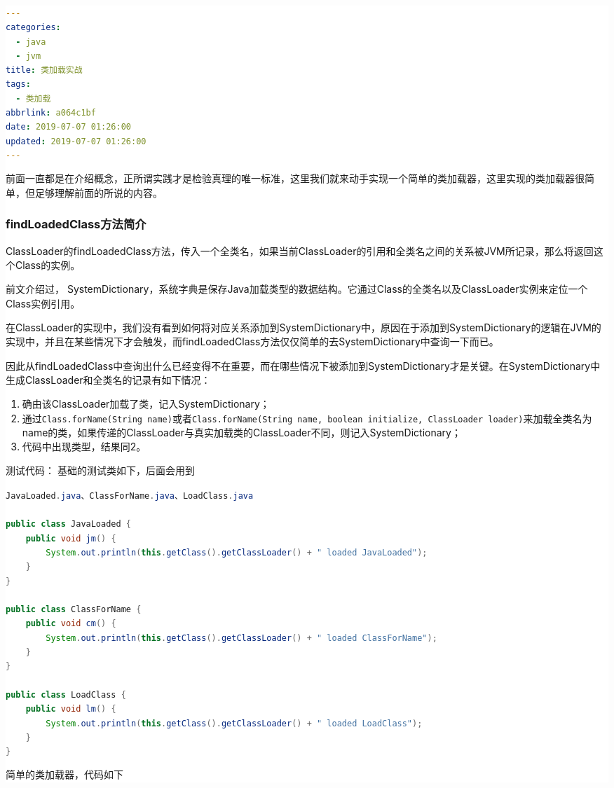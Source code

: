 ```yaml
---
categories:
  - java
  - jvm
title: 类加载实战
tags:
  - 类加载
abbrlink: a064c1bf
date: 2019-07-07 01:26:00
updated: 2019-07-07 01:26:00
---
```

前面一直都是在介绍概念，正所谓实践才是检验真理的唯一标准，这里我们就来动手实现一个简单的类加载器，这里实现的类加载器很简单，但足够理解前面的所说的内容。

### findLoadedClass方法简介

ClassLoader的findLoadedClass方法，传入一个全类名，如果当前ClassLoader的引用和全类名之间的关系被JVM所记录，那么将返回这个Class的实例。

前文介绍过， SystemDictionary，系统字典是保存Java加载类型的数据结构。它通过Class的全类名以及ClassLoader实例来定位一个Class实例引用。

在ClassLoader的实现中，我们没有看到如何将对应关系添加到SystemDictionary中，原因在于添加到SystemDictionary的逻辑在JVM的实现中，并且在某些情况下才会触发，而findLoadedClass方法仅仅简单的去SystemDictionary中查询一下而已。

因此从findLoadedClass中查询出什么已经变得不在重要，而在哪些情况下被添加到SystemDictionary才是关键。在SystemDictionary中生成ClassLoader和全类名的记录有如下情况：

1. 确由该ClassLoader加载了类，记入SystemDictionary；
2. 通过`Class.forName(String name)`或者`Class.forName(String name, boolean initialize, ClassLoader loader)`来加载全类名为name的类，如果传递的ClassLoader与真实加载类的ClassLoader不同，则记入SystemDictionary；
3. 代码中出现类型，结果同2。

测试代码：
基础的测试类如下，后面会用到
``` java
JavaLoaded.java、ClassForName.java、LoadClass.java

public class JavaLoaded {
    public void jm() {
        System.out.println(this.getClass().getClassLoader() + " loaded JavaLoaded");
    }
}

public class ClassForName {
    public void cm() {
        System.out.println(this.getClass().getClassLoader() + " loaded ClassForName");
    }
}

public class LoadClass {
    public void lm() {
        System.out.println(this.getClass().getClassLoader() + " loaded LoadClass");
    }
}
```
简单的类加载器，代码如下
